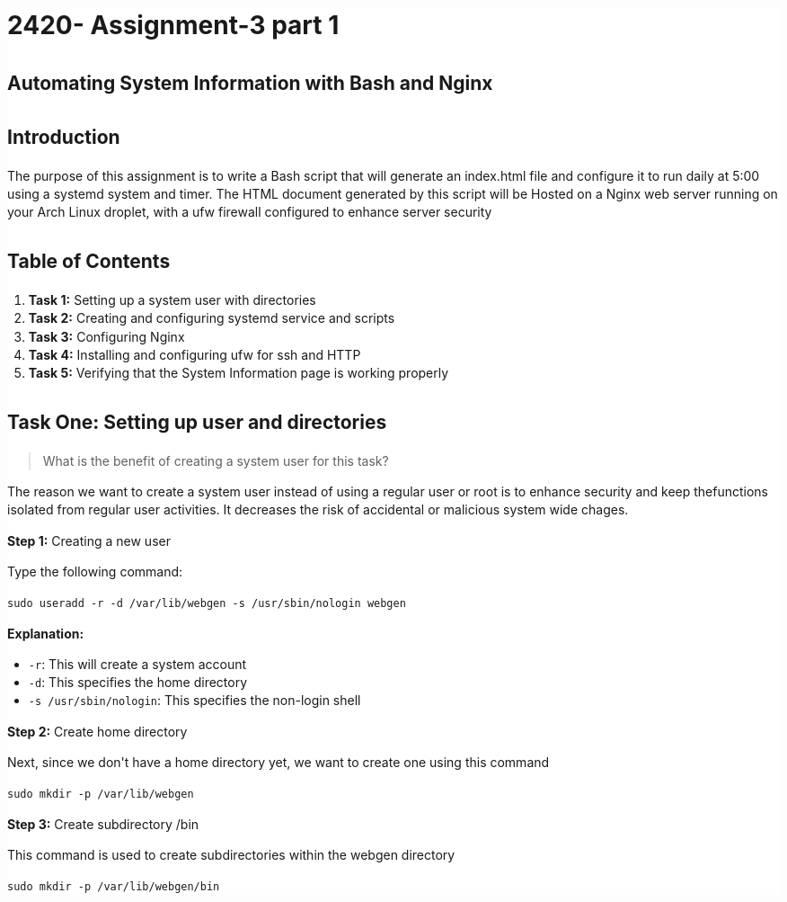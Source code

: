 # **2420- Assignment-3 part 1**
## Automating System Information with Bash and Nginx

## **Introduction**

The purpose of this assignment is to write a Bash script that will generate an index.html file and configure it to run daily at 5:00 using a systemd system and timer. The HTML document generated by this script will be Hosted on a Nginx web server running on your Arch Linux droplet, with a ufw firewall configured to enhance server security

## **Table of Contents**
1. **Task 1:** Setting up a system user with directories
2. **Task 2:** Creating and configuring systemd service and scripts
3. **Task 3:** Configuring Nginx
4. **Task 4:** Installing and configuring ufw for ssh and HTTP
5. **Task 5:** Verifying that the System Information page is working properly


## **Task One:** Setting up user and directories

> What is the benefit of creating a system user for this task?


The reason we want to create a system user instead of using a regular user or root is to enhance security and keep thefunctions isolated from regular user activities. It decreases the risk of accidental or malicious system wide chages.


**Step 1:** Creating a new user

Type the following command:

```
sudo useradd -r -d /var/lib/webgen -s /usr/sbin/nologin webgen
```
**Explanation:**
- `-r`: This will create a system account
- `-d`: This specifies the home directory
- `-s /usr/sbin/nologin`:  This specifies the non-login shell
  

**Step 2:** Create home directory

Next, since we don't have a home directory yet, we want to create one using this command

```
sudo mkdir -p /var/lib/webgen
```


**Step 3:** Create subdirectory /bin

This command is used to create subdirectories within the webgen directory

```
sudo mkdir -p /var/lib/webgen/bin
```
